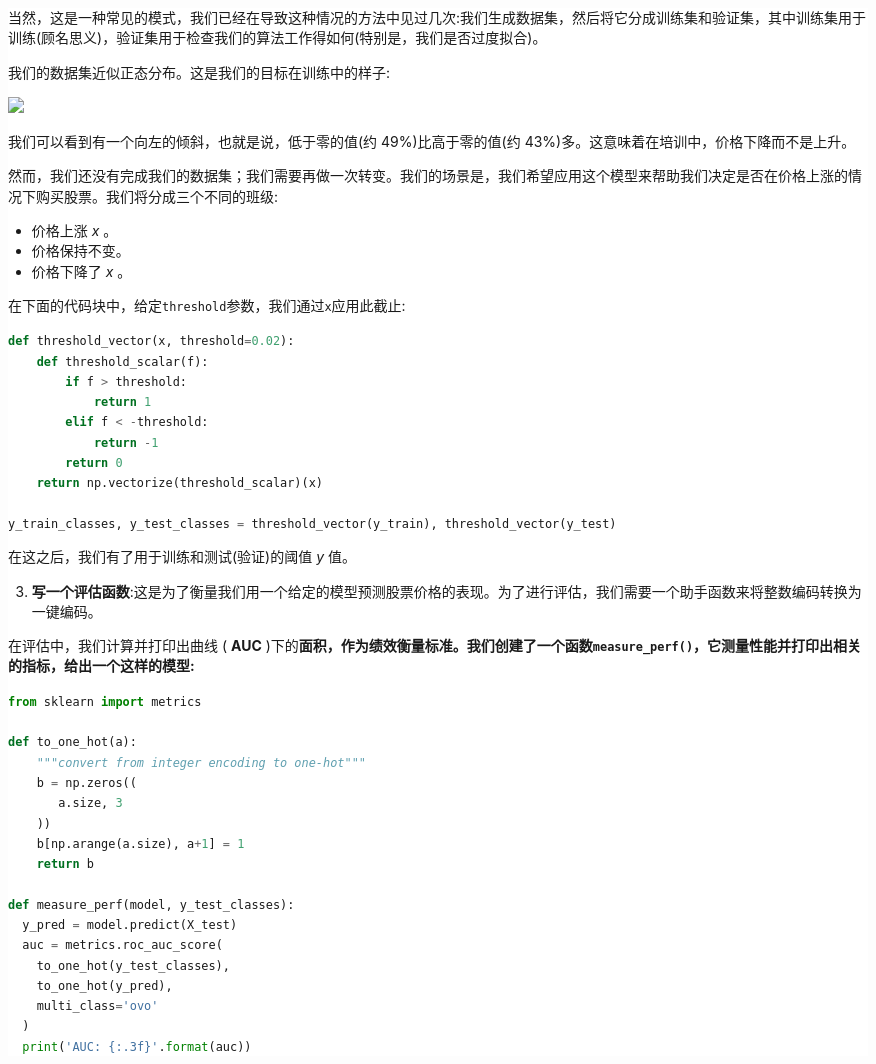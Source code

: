 当然，这是一种常见的模式，我们已经在导致这种情况的方法中见过几次:我们生成数据集，然后将它分成训练集和验证集，其中训练集用于训练(顾名思义)，验证集用于检查我们的算法工作得如何(特别是，我们是否过度拟合)。

我们的数据集近似正态分布。这是我们的目标在训练中的样子:

![](assets/a83b4d6a-f269-4d16-bb44-df809c3b2699.png)

我们可以看到有一个向左的倾斜，也就是说，低于零的值(约 49%)比高于零的值(约 43%)多。这意味着在培训中，价格下降而不是上升。

然而，我们还没有完成我们的数据集；我们需要再做一次转变。我们的场景是，我们希望应用这个模型来帮助我们决定是否在价格上涨的情况下购买股票。我们将分成三个不同的班级:

*   价格上涨 *x* 。
*   价格保持不变。
*   价格下降了 *x* 。

在下面的代码块中，给定`threshold`参数，我们通过`x`应用此截止:

```py
def threshold_vector(x, threshold=0.02):
    def threshold_scalar(f):
        if f > threshold:
            return 1
        elif f < -threshold:
            return -1
        return 0
    return np.vectorize(threshold_scalar)(x)

y_train_classes, y_test_classes = threshold_vector(y_train), threshold_vector(y_test)
```

在这之后，我们有了用于训练和测试(验证)的阈值 *y* 值。

3.  **写一个评估函数**:这是为了衡量我们用一个给定的模型预测股票价格的表现。为了进行评估，我们需要一个助手函数来将整数编码转换为一键编码。

在评估中，我们计算并打印出曲线 ( **AUC** )下的**面积，作为绩效衡量标准。我们创建了一个函数`measure_perf()`，它测量性能并打印出相关的指标，给出一个这样的模型:**

```py
from sklearn import metrics

def to_one_hot(a):
    """convert from integer encoding to one-hot"""
    b = np.zeros((
       a.size, 3
    ))
    b[np.arange(a.size), a+1] = 1
    return b

def measure_perf(model, y_test_classes):
  y_pred = model.predict(X_test)
  auc = metrics.roc_auc_score(
    to_one_hot(y_test_classes),
    to_one_hot(y_pred),
    multi_class='ovo'
  )
  print('AUC: {:.3f}'.format(auc))
```
